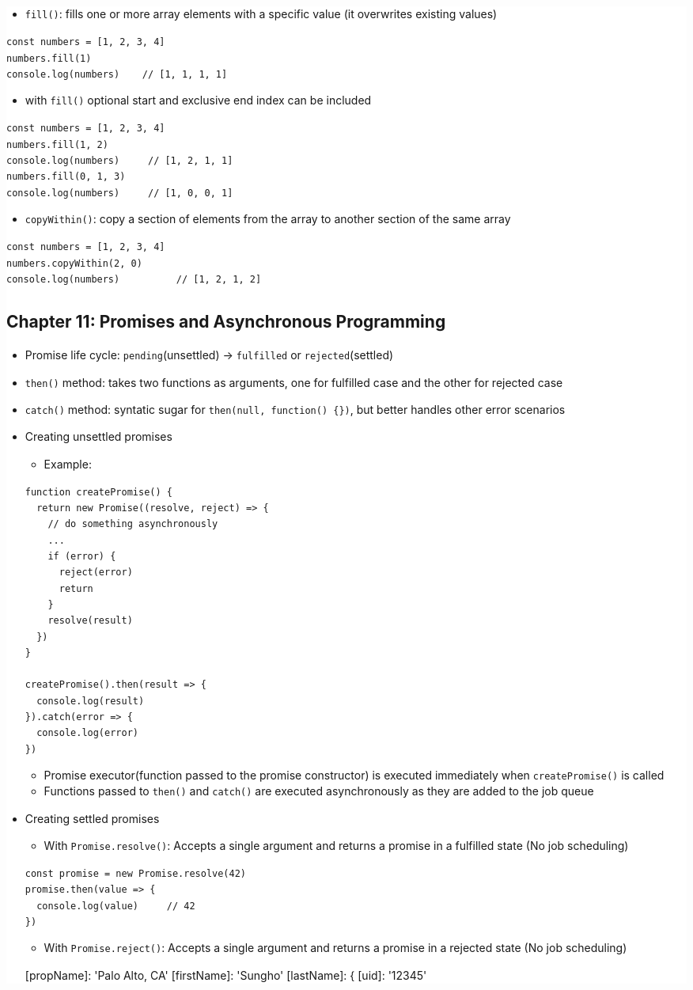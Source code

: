 ```
```
* `fill()`: fills one or more array elements with a specific value (it overwrites existing values)
```
const numbers = [1, 2, 3, 4]
numbers.fill(1)
console.log(numbers)    // [1, 1, 1, 1]
```
* with `fill()` optional start and exclusive end index can be included
```
const numbers = [1, 2, 3, 4]
numbers.fill(1, 2)
console.log(numbers)     // [1, 2, 1, 1]
numbers.fill(0, 1, 3)
console.log(numbers)     // [1, 0, 0, 1]
```
* `copyWithin()`: copy a section of elements from the array to another section of the same array
```
const numbers = [1, 2, 3, 4]
numbers.copyWithin(2, 0)
console.log(numbers)          // [1, 2, 1, 2]
```

## Chapter 11: Promises and Asynchronous Programming
* Promise life cycle: `pending`(unsettled) -> `fulfilled` or `rejected`(settled)
* `then()` method: takes two functions as arguments, one for fulfilled case and the other for rejected case
* `catch()` method: syntatic sugar for `then(null, function() {})`, but better handles other error scenarios
* Creating unsettled promises
  * Example:
  ```
  function createPromise() {
    return new Promise((resolve, reject) => {
      // do something asynchronously
      ...
      if (error) {
        reject(error)
        return
      }
      resolve(result)
    })
  }

  createPromise().then(result => {
    console.log(result)
  }).catch(error => {
    console.log(error)
  })
  ```
  * Promise executor(function passed to the promise constructor) is executed immediately when `createPromise()` is called
  * Functions passed to `then()` and `catch()` are executed asynchronously as they are added to the job queue
* Creating settled promises
  * With `Promise.resolve()`: Accepts a single argument and returns a promise in a fulfilled state (No job scheduling)
  ```
  const promise = new Promise.resolve(42)
  promise.then(value => {
    console.log(value)     // 42
  })
  ```
  * With `Promise.reject()`: Accepts a single argument and returns a promise in a rejected state (No job scheduling)

  [propName]: 'Palo Alto, CA'
  [firstName]: 'Sungho'
  [lastName]: {
  [uid]: '12345'